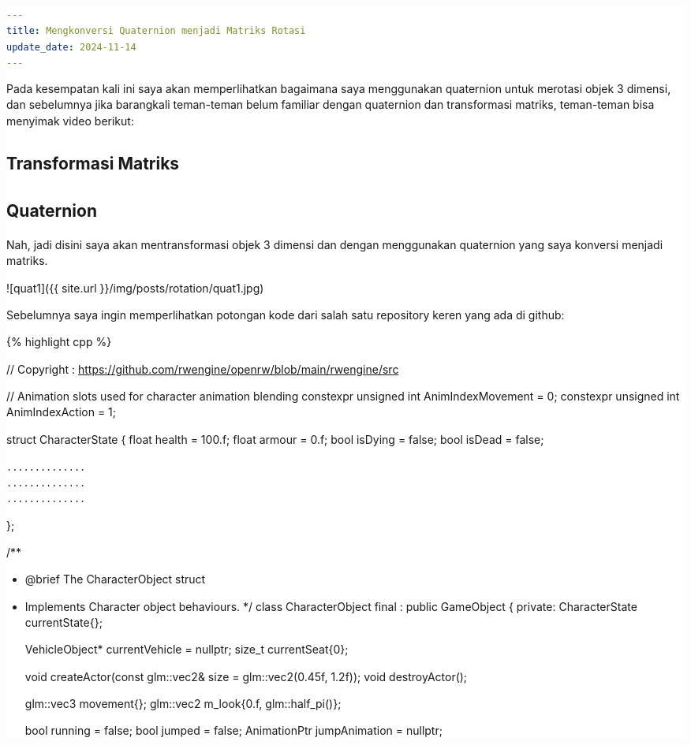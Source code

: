 ```yaml
---
title: Mengkonversi Quaternion menjadi Matriks Rotasi
update_date: 2024-11-14
---
```


Pada kesempatan kali ini saya akan memperlihatkan bagaimana saya menggunakan quaternion untuk merotasi objek 3 dimensi, dan sebelumnya jika barangkali teman-teman belum familiar dengan quaternion dan transformasi matriks, teman-teman bisa menyimak video berikut:

## Transformasi Matriks

<iframe width="560" height="315" src="https://www.youtube.com/embed/G25aT8VFsNI" frameborder="0" allowfullscreen></iframe>

## Quaternion

<iframe width="560" height="315" src="https://www.youtube.com/embed/d4EgbgTm0Bg" frameborder="0" allowfullscreen></iframe>

Nah, jadi disini saya akan mentransformasi objek 3 dimensi dan dengan menggunakan quaternion yang saya konversi menjadi matriks.

![quat1]({{ site.url }}/img/posts/rotation/quat1.jpg)

Sebelumnya saya ingin memperlihatkan potongan kode dari salah satu repository keren yang ada di github:

{% highlight cpp %}

// Copyright : https://github.com/rwengine/openrw/blob/main/rwengine/src

// Animation slots used for character animation blending
constexpr unsigned int AnimIndexMovement = 0;
constexpr unsigned int AnimIndexAction = 1;

struct CharacterState {
    float health = 100.f;
    float armour = 0.f;
    bool isDying = false;
    bool isDead = false;

    ..............
    ..............
    ..............

};

/**
 * @brief The CharacterObject struct
 * Implements Character object behaviours.
 */
class CharacterObject final : public GameObject {
private:
    CharacterState currentState{};

    VehicleObject* currentVehicle = nullptr;
    size_t currentSeat{0};

    void createActor(const glm::vec2& size = glm::vec2(0.45f, 1.2f));
    void destroyActor();

    glm::vec3 movement{};
    glm::vec2 m_look{0.f, glm::half_pi<float>()};

    bool running = false;
    bool jumped = false;
    AnimationPtr jumpAnimation = nullptr;